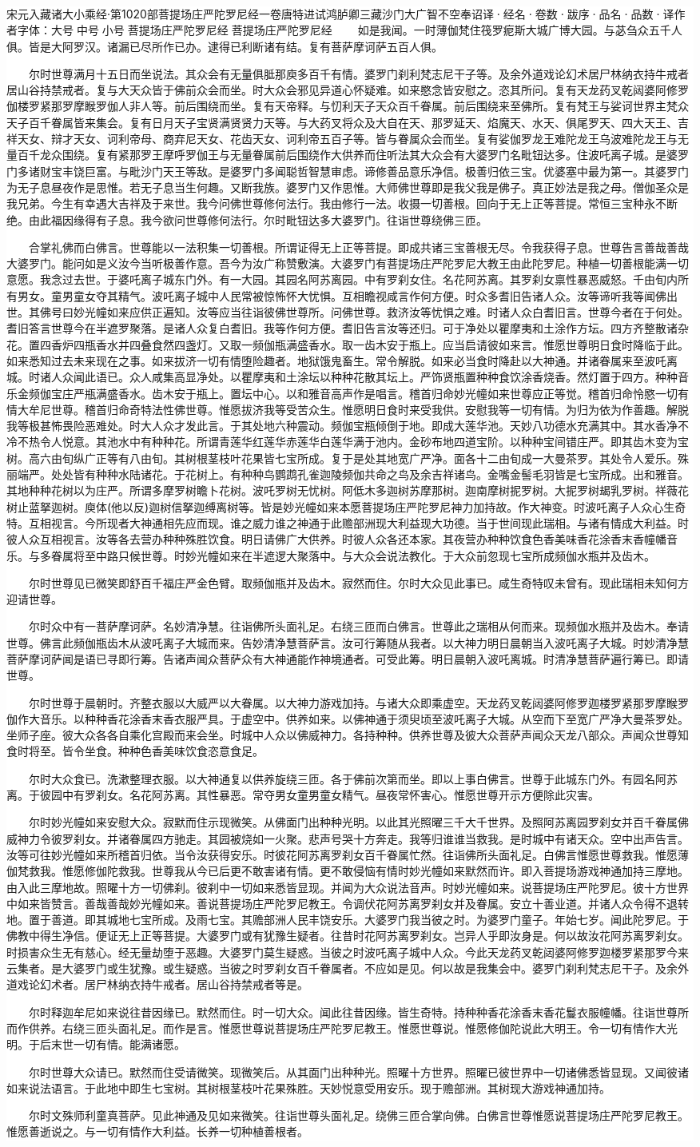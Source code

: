 宋元入藏诸大小乘经·第1020部菩提场庄严陀罗尼经一卷唐特进试鸿胪卿三藏沙门大广智不空奉诏译
· 经名 · 卷数 · 跋序
· 品名 · 品数 · 译作者字体：大号 中号 小号
菩提场庄严陀罗尼经
菩提场庄严陀罗尼经
　　如是我闻。一时薄伽梵住筏罗痆斯大城广博大园。与苾刍众五千人俱。皆是大阿罗汉。诸漏已尽所作已办。逮得已利断诸有结。复有菩萨摩诃萨五百人俱。

　　尔时世尊满月十五日而坐说法。其众会有无量俱胝那庾多百千有情。婆罗门刹利梵志尼干子等。及余外道戏论幻术居尸林纳衣持牛戒者居山谷持禁戒者。复与大天众皆于佛前众会而坐。时大众会邪见异道心怀疑难。如来愍念皆安慰之。恣其所问。复有天龙药叉乾闼婆阿修罗伽楼罗紧那罗摩睺罗伽人非人等。前后围绕而坐。复有天帝释。与忉利天子天众百千眷属。前后围绕来至佛所。复有梵王与娑诃世界主梵众天子百千眷属皆来集会。复有日月天子宝贤满贤贤力天等。与大药叉将众及大自在天、那罗延天、焰魔天、水天、俱尾罗天、四大天王、吉祥天女、辩才天女、诃利帝母、商弃尼天女、花齿天女、诃利帝五百子等。皆与眷属众会而坐。复有娑伽罗龙王难陀龙王乌波难陀龙王与无量百千龙众围绕。复有紧那罗王摩呼罗伽王与无量眷属前后围绕作大供养而住听法其大众会有大婆罗门名毗钮达多。住波吒离子城。是婆罗门多诸财宝丰饶巨富。与毗沙门天王等敌。是婆罗门多闻聪哲智慧审虑。谛修善品意乐净信。极善归依三宝。优婆塞中最为第一。其婆罗门为无子息昼夜作是思惟。若无子息当生何趣。又断我族。婆罗门又作思惟。大师佛世尊即是我父我是佛子。真正妙法是我之母。僧伽圣众是我兄弟。今生有幸遇大吉祥及于来世。我今问佛世尊修何法行。我由修行一法。收摄一切善根。回向于无上正等菩提。常恒三宝种永不断绝。由此福因缘得有子息。我今欲问世尊修何法行。尔时毗钮达多大婆罗门。往诣世尊绕佛三匝。

　　合掌礼佛而白佛言。世尊能以一法积集一切善根。所谓证得无上正等菩提。即成共诸三宝善根无尽。令我获得子息。世尊告言善哉善哉大婆罗门。能问如是义汝今当听极善作意。吾今为汝广称赞敷演。大婆罗门有菩提场庄严陀罗尼大教王由此陀罗尼。种植一切善根能满一切意愿。我念过去世。于婆吒离子城东门外。有一大园。其园名阿苏离园。中有罗刹女住。名花阿苏离。其罗刹女禀性暴恶威怒。千由旬内所有男女。童男童女夺其精气。波吒离子城中人民常被惊怖怀大忧惧。互相瞻视咸言作何方便。时众多耆旧告诸人众。汝等谛听我等闻佛出世。其佛号曰妙光幢如来应供正遍知。汝等应当往诣彼佛世尊所。问佛世尊。救济汝等忧惧之难。时诸人众白耆旧言。世尊今者在于何处。耆旧答言世尊今在半遮罗聚落。是诸人众复白耆旧。我等作何方便。耆旧告言汝等还归。可于净处以瞿摩夷和土涂作方坛。四方齐整散诸杂花。置四香炉四瓶香水并四叠食然四盏灯。又取一频伽瓶满盛香水。取一齿木安于瓶上。应当启请彼如来言。惟愿世尊明日食时降临于此。如来悉知过去未来现在之事。如来拔济一切有情堕险趣者。地狱饿鬼畜生。常令解脱。如来必当食时降赴以大神通。并诸眷属来至波吒离城。时诸人众闻此语已。众人咸集高显净处。以瞿摩夷和土涂坛以种种花散其坛上。严饰贤瓶置种种食饮涂香烧香。然灯置于四方。种种音乐金频伽宝庄严瓶满盛香水。齿木安于瓶上。置坛中心。以和雅音高声作是唱言。稽首归命妙光幢如来世尊应正等觉。稽首归命怜愍一切有情大牟尼世尊。稽首归命奇特法性佛世尊。惟愿拔济我等受苦众生。惟愿明日食时来受我供。安慰我等一切有情。为归为依为作善趣。解脱我等极甚怖畏险恶难处。时大人众才发此言。于其处地六种震动。频伽宝瓶倾倒于地。即成大莲华池。天妙八功德水充满其中。其水香净不冷不热令人悦意。其池水中有种种花。所谓青莲华红莲华赤莲华白莲华满于池内。金砂布地四道宝阶。以种种宝间错庄严。即其齿木变为宝树。高六由旬纵广正等有八由旬。其树根茎枝叶花果皆七宝所成。复于是处其地宽广严净。面各十二由旬成一大曼茶罗。其处令人爱乐。殊丽端严。处处皆有种种水陆诸花。于花树上。有种种鸟鹦鹉孔雀迦陵频伽共命之鸟及余吉祥诸鸟。金嘴金髻毛羽皆是七宝所成。出和雅音。其地种种花树以为庄严。所谓多摩罗树瞻卜花树。波吒罗树无忧树。阿低木多迦树苏摩那树。迦南摩树抳罗树。大抳罗树朅乳罗树。祥薇花树止蓝拏迦树。庾体(他以反)迦树信拏迦缚离树等。皆是妙光幢如来本愿菩提场庄严陀罗尼神力加持故。作大神变。时波吒离子人众心生奇特。互相视言。今所现者大神通相先应而现。谁之威力谁之神通于此赡部洲现大利益现大功德。当于世间现此瑞相。与诸有情成大利益。时彼人众互相视言。汝等各去营办种种殊胜饮食。明日请佛广大供养。时彼人众各还本家。其夜营办种种饮食色香美味香花涂香末香幢幡音乐。与多眷属将至中路只候世尊。时妙光幢如来在半遮逻大聚落中。与大众会说法教化。于大众前忽现七宝所成频伽水瓶并及齿木。

　　尔时世尊见已微笑即舒百千福庄严金色臂。取频伽瓶并及齿木。寂然而住。尔时大众见此事已。咸生奇特叹未曾有。现此瑞相未知何方迎请世尊。

　　尔时众中有一菩萨摩诃萨。名妙清净慧。往诣佛所头面礼足。右绕三匝而白佛言。世尊此之瑞相从何而来。现频伽水瓶并及齿木。奉请世尊。佛言此频伽瓶齿木从波吒离子大城而来。告妙清净慧菩萨言。汝可行筹随从我者。以大神力明日晨朝当入波吒离子大城。时妙清净慧菩萨摩诃萨闻是语已寻即行筹。告诸声闻众菩萨众有大神通能作神境通者。可受此筹。明日晨朝入波吒离城。时清净慧菩萨遍行筹已。即请世尊。

　　尔时世尊于晨朝时。齐整衣服以大威严以大眷属。以大神力游戏加持。与诸大众即乘虚空。天龙药叉乾闼婆阿修罗迦楼罗紧那罗摩睺罗伽作大音乐。以种种香花涂香末香衣服严具。于虚空中。供养如来。以佛神通于须臾顷至波吒离子大城。从空而下至宽广严净大曼茶罗处。坐师子座。彼大众各各自乘化宫殿而来会坐。时城中人众以佛威神力。各持种种。供养世尊及彼大众菩萨声闻众天龙八部众。声闻众世尊知食时将至。皆令坐食。种种色香美味饮食恣意食足。

　　尔时大众食已。洗漱整理衣服。以大神通复以供养旋绕三匝。各于佛前次第而坐。即以上事白佛言。世尊于此城东门外。有园名阿苏离。于彼园中有罗刹女。名花阿苏离。其性暴恶。常夺男女童男童女精气。昼夜常怀害心。惟愿世尊开示方便除此灾害。

　　尔时妙光幢如来安慰大众。寂默而住示现微笑。从佛面门出种种光明。以此其光照曜三千大千世界。及照阿苏离园罗刹女并百千眷属佛威神力令彼罗刹女。并诸眷属四方驰走。其园被烧如一火聚。悲声号哭十方奔走。我等归谁谁当救我。是时城中有诸天众。空中出声告言。汝等可往妙光幢如来所稽首归依。当令汝获得安乐。时彼花阿苏离罗刹女百千眷属忙然。往诣佛所头面礼足。白佛言惟愿世尊救我。惟愿薄伽梵救我。惟愿修伽陀救我。世尊我从今已后更不敢害诸有情。更不敢侵恼有情时妙光幢如来默然而许。即入菩提场游戏神通加持三摩地。由入此三摩地故。照曜十方一切佛刹。彼刹中一切如来悉皆显现。并闻为大众说法音声。时妙光幢如来。说菩提场庄严陀罗尼。彼十方世界中如来皆赞言。善哉善哉妙光幢如来。善说菩提场庄严陀罗尼教王。令调伏花阿苏离罗刹女并及眷属。安立十善业道。并诸人众令得不退转地。置于善道。即其城地七宝所成。及雨七宝。其赡部洲人民丰饶安乐。大婆罗门我当彼之时。为婆罗门童子。年始七岁。闻此陀罗尼。于佛教中得生净信。便证无上正等菩提。大婆罗门或有犹豫生疑者。往昔时花阿苏离罗刹女。岂异人乎即汝身是。何以故汝花阿苏离罗刹女。时损害众生无有慈心。经无量劫堕于恶趣。大婆罗门莫生疑惑。当彼之时波吒离子城中人众。今此天龙药叉乾闼婆阿修罗迦楼罗紧那罗今来云集者。是大婆罗门或生犹豫。或生疑惑。当彼之时罗刹女百千眷属者。不应如是见。何以故是我集会中。婆罗门刹利梵志尼干子。及余外道戏论幻术者。居尸林纳衣持牛戒者。居山谷持禁戒者等是。

　　尔时释迦牟尼如来说往昔因缘已。默然而住。时一切大众。闻此往昔因缘。皆生奇特。持种种香花涂香末香花鬘衣服幢幡。往诣世尊所而作供养。右绕三匝头面礼足。而作是言。惟愿世尊说菩提场庄严陀罗尼教王。惟愿世尊说。惟愿修伽陀说此大明王。令一切有情作大光明。于后末世一切有情。能满诸愿。

　　尔时世尊大众请已。默然而住受请微笑。现微笑后。从其面门出种种光。照曜十方世界。照曜已彼世界中一切诸佛悉皆显现。又闻彼诸如来说法语言。于此地中即生七宝树。其树根茎枝叶花果殊胜。天妙悦意受用安乐。现于赡部洲。其树现大游戏神通加持。

　　尔时文殊师利童真菩萨。见此神通及见如来微笑。往诣世尊头面礼足。绕佛三匝合掌向佛。白佛言世尊惟愿说菩提场庄严陀罗尼教王。惟愿善逝说之。与一切有情作大利益。长养一切种植善根者。
